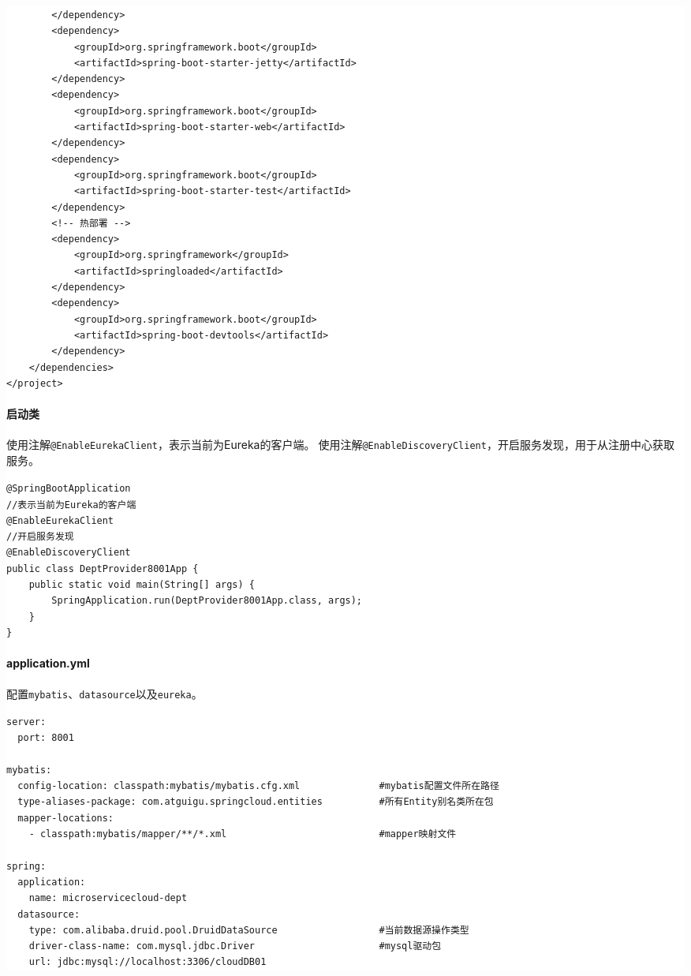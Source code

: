 ```
        </dependency>
        <dependency>
            <groupId>org.springframework.boot</groupId>
            <artifactId>spring-boot-starter-jetty</artifactId>
        </dependency>
        <dependency>
            <groupId>org.springframework.boot</groupId>
            <artifactId>spring-boot-starter-web</artifactId>
        </dependency>
        <dependency>
            <groupId>org.springframework.boot</groupId>
            <artifactId>spring-boot-starter-test</artifactId>
        </dependency>
        <!-- 热部署 -->
        <dependency>
            <groupId>org.springframework</groupId>
            <artifactId>springloaded</artifactId>
        </dependency>
        <dependency>
            <groupId>org.springframework.boot</groupId>
            <artifactId>spring-boot-devtools</artifactId>
        </dependency>
    </dependencies>
</project>
```

#### 启动类

使用注解`@EnableEurekaClient`，表示当前为Eureka的客户端。
使用注解`@EnableDiscoveryClient`，开启服务发现，用于从注册中心获取服务。

```
@SpringBootApplication
//表示当前为Eureka的客户端
@EnableEurekaClient
//开启服务发现
@EnableDiscoveryClient
public class DeptProvider8001App {
    public static void main(String[] args) {
        SpringApplication.run(DeptProvider8001App.class, args);
    }
}
```

#### application.yml

配置`mybatis`、`datasource`以及`eureka`。

```
server:
  port: 8001

mybatis:
  config-location: classpath:mybatis/mybatis.cfg.xml              #mybatis配置文件所在路径
  type-aliases-package: com.atguigu.springcloud.entities          #所有Entity别名类所在包
  mapper-locations:
    - classpath:mybatis/mapper/**/*.xml                           #mapper映射文件

spring:
  application:
    name: microservicecloud-dept
  datasource:
    type: com.alibaba.druid.pool.DruidDataSource                  #当前数据源操作类型
    driver-class-name: com.mysql.jdbc.Driver                      #mysql驱动包
    url: jdbc:mysql://localhost:3306/cloudDB01
```